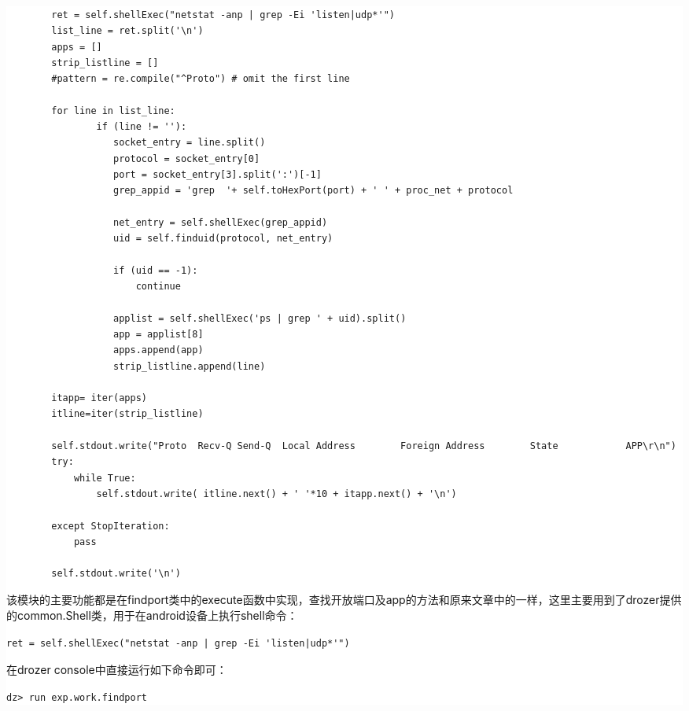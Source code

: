 ```
        ret = self.shellExec("netstat -anp | grep -Ei 'listen|udp*'")
        list_line = ret.split('\n')
        apps = []
        strip_listline = []
        #pattern = re.compile("^Proto") # omit the first line

        for line in list_line:              
                if (line != ''):               
                   socket_entry = line.split()
                   protocol = socket_entry[0]  
                   port = socket_entry[3].split(':')[-1]
                   grep_appid = 'grep  '+ self.toHexPort(port) + ' ' + proc_net + protocol                    

                   net_entry = self.shellExec(grep_appid)                         
                   uid = self.finduid(protocol, net_entry)

                   if (uid == -1): 
                       continue

                   applist = self.shellExec('ps | grep ' + uid).split()    
                   app = applist[8]
                   apps.append(app)
                   strip_listline.append(line)

        itapp= iter(apps)
        itline=iter(strip_listline)

        self.stdout.write("Proto  Recv-Q Send-Q  Local Address        Foreign Address        State            APP\r\n")
        try:
            while True:
                self.stdout.write( itline.next() + ' '*10 + itapp.next() + '\n')

        except StopIteration:
            pass

        self.stdout.write('\n')

```

该模块的主要功能都是在findport类中的execute函数中实现，查找开放端口及app的方法和原来文章中的一样，这里主要用到了drozer提供的common.Shell类，用于在android设备上执行shell命令：

```
ret = self.shellExec("netstat -anp | grep -Ei 'listen|udp*'") 

```

在drozer console中直接运行如下命令即可：

```
dz> run exp.work.findport

```
